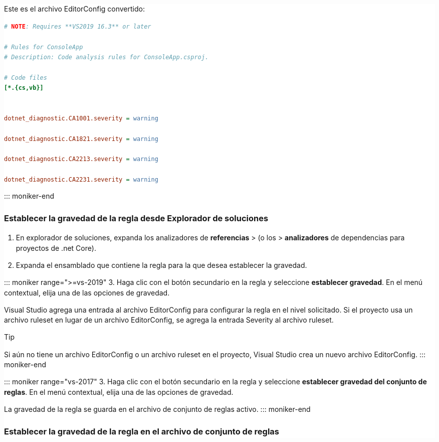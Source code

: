 Este es el archivo EditorConfig convertido:

```ini
# NOTE: Requires **VS2019 16.3** or later

# Rules for ConsoleApp
# Description: Code analysis rules for ConsoleApp.csproj.

# Code files
[*.{cs,vb}]


dotnet_diagnostic.CA1001.severity = warning

dotnet_diagnostic.CA1821.severity = warning

dotnet_diagnostic.CA2213.severity = warning

dotnet_diagnostic.CA2231.severity = warning
```
::: moniker-end

### <a name="set-rule-severity-from-solution-explorer"></a>Establecer la gravedad de la regla desde Explorador de soluciones

1. En explorador de soluciones, expanda los analizadores de **referencias**  >   (o los   >  **analizadores** de dependencias para proyectos de .net Core).

2. Expanda el ensamblado que contiene la regla para la que desea establecer la gravedad.

::: moniker range=">=vs-2019"
3. Haga clic con el botón secundario en la regla y seleccione **establecer gravedad**. En el menú contextual, elija una de las opciones de gravedad.

   Visual Studio agrega una entrada al archivo EditorConfig para configurar la regla en el nivel solicitado. Si el proyecto usa un archivo ruleset en lugar de un archivo EditorConfig, se agrega la entrada Severity al archivo ruleset.

   > [!TIP]
   > Si aún no tiene un archivo EditorConfig o un archivo ruleset en el proyecto, Visual Studio crea un nuevo archivo EditorConfig.
::: moniker-end

::: moniker range="vs-2017"
3. Haga clic con el botón secundario en la regla y seleccione **establecer gravedad del conjunto de reglas**. En el menú contextual, elija una de las opciones de gravedad.

   La gravedad de la regla se guarda en el archivo de conjunto de reglas activo.
::: moniker-end

### <a name="set-rule-severity-in-the-rule-set-file"></a>Establecer la gravedad de la regla en el archivo de conjunto de reglas

